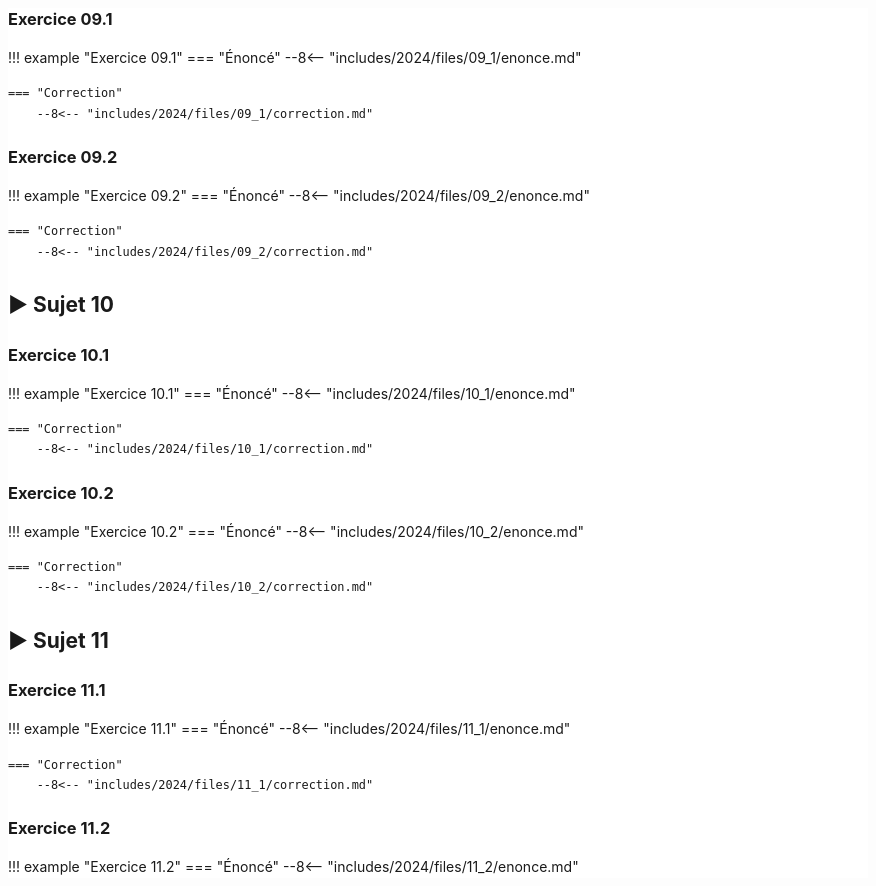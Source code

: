 ### Exercice 09.1
!!! example "Exercice 09.1"
    === "Énoncé" 
        --8<-- "includes/2024/files/09_1/enonce.md"

    === "Correction"
        --8<-- "includes/2024/files/09_1/correction.md"


### Exercice 09.2
!!! example "Exercice 09.2"
    === "Énoncé" 
        --8<-- "includes/2024/files/09_2/enonce.md"

    === "Correction"
        --8<-- "includes/2024/files/09_2/correction.md"
    
## ▶ Sujet 10

### Exercice 10.1
!!! example "Exercice 10.1"
    === "Énoncé" 
        --8<-- "includes/2024/files/10_1/enonce.md"

    === "Correction"
        --8<-- "includes/2024/files/10_1/correction.md"


### Exercice 10.2
!!! example "Exercice 10.2"
    === "Énoncé" 
        --8<-- "includes/2024/files/10_2/enonce.md"

    === "Correction"
        --8<-- "includes/2024/files/10_2/correction.md"
   
## ▶ Sujet 11

### Exercice 11.1
!!! example "Exercice 11.1"
    === "Énoncé" 
        --8<-- "includes/2024/files/11_1/enonce.md"

    === "Correction"
        --8<-- "includes/2024/files/11_1/correction.md"


### Exercice 11.2
!!! example "Exercice 11.2"
    === "Énoncé" 
        --8<-- "includes/2024/files/11_2/enonce.md"
